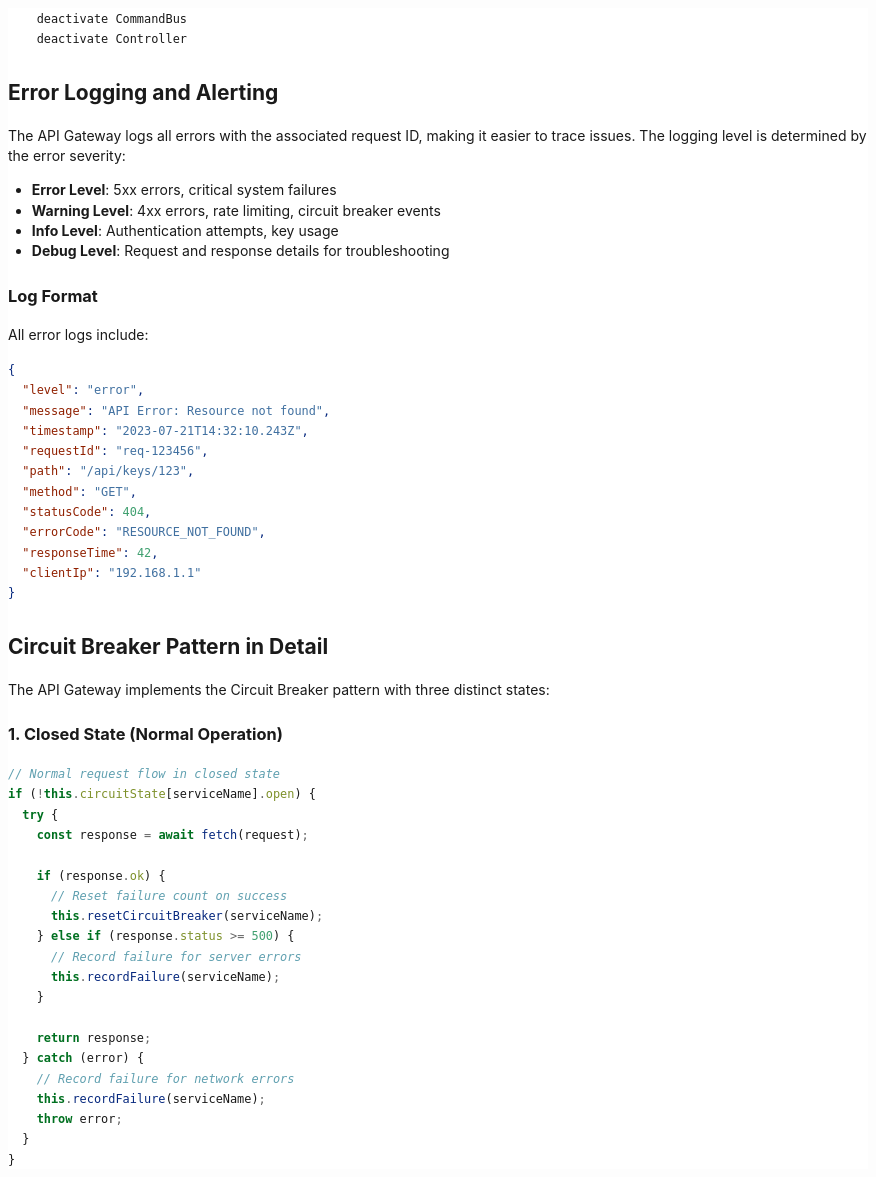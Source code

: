 ```mermaid
    deactivate CommandBus
    deactivate Controller
```

## Error Logging and Alerting

The API Gateway logs all errors with the associated request ID, making it easier to trace issues. The logging level is determined by the error severity:

- **Error Level**: 5xx errors, critical system failures
- **Warning Level**: 4xx errors, rate limiting, circuit breaker events
- **Info Level**: Authentication attempts, key usage
- **Debug Level**: Request and response details for troubleshooting

### Log Format

All error logs include:

```json
{
  "level": "error",
  "message": "API Error: Resource not found",
  "timestamp": "2023-07-21T14:32:10.243Z",
  "requestId": "req-123456",
  "path": "/api/keys/123",
  "method": "GET",
  "statusCode": 404,
  "errorCode": "RESOURCE_NOT_FOUND",
  "responseTime": 42,
  "clientIp": "192.168.1.1"
}
```

## Circuit Breaker Pattern in Detail

The API Gateway implements the Circuit Breaker pattern with three distinct states:

### 1. Closed State (Normal Operation)

```javascript
// Normal request flow in closed state
if (!this.circuitState[serviceName].open) {
  try {
    const response = await fetch(request);
    
    if (response.ok) {
      // Reset failure count on success
      this.resetCircuitBreaker(serviceName);
    } else if (response.status >= 500) {
      // Record failure for server errors
      this.recordFailure(serviceName);
    }
    
    return response;
  } catch (error) {
    // Record failure for network errors
    this.recordFailure(serviceName);
    throw error;
  }
}
```
